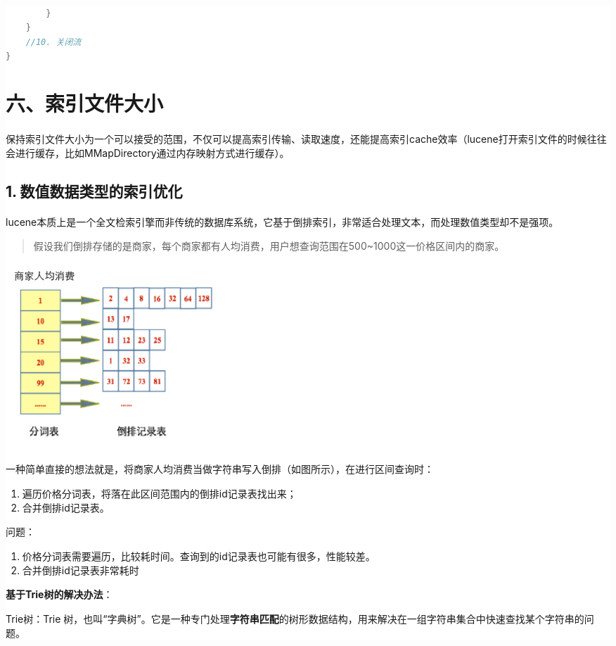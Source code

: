 ```java
        }
    }
    //10. 关闭流
}
```

<div style="page-break-after:always;"></div>

# 六、索引文件大小

保持索引文件大小为一个可以接受的范围，不仅可以提高索引传输、读取速度，还能提高索引cache效率（lucene打开索引文件的时候往往会进行缓存，比如MMapDirectory通过内存映射方式进行缓存）。

## 1. 数值数据类型的索引优化

lucene本质上是一个全文检索引擎而非传统的数据库系统，它基于倒排索引，非常适合处理文本，而处理数值类型却不是强项。

> 假设我们倒排存储的是商家，每个商家都有人均消费，用户想查询范围在500~1000这一价格区间内的商家。

<img src="06_索引的大小.assets/021101189094168.png" alt="img" style="zoom: 80%;" />

一种简单直接的想法就是，将商家人均消费当做字符串写入倒排（如图所示），在进行区间查询时：

1. 遍历价格分词表，将落在此区间范围内的倒排id记录表找出来；
2. 合并倒排id记录表。

问题：

1. 价格分词表需要遍历，比较耗时间。查询到的id记录表也可能有很多，性能较差。
2. 合并倒排id记录表非常耗时

<div style="page-break-after:always;"></div>

**基于Trie树的解决办法**：

Trie树：Trie 树，也叫“字典树”。它是一种专门处理**字符串匹配**的树形数据结构，用来解决在一组字符串集合中快速查找某个字符串的问题。
